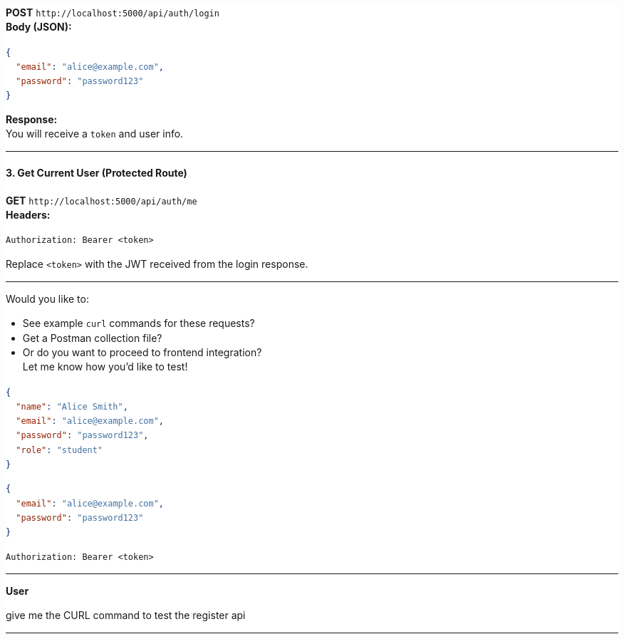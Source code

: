**POST** `http://localhost:5000/api/auth/login`  
**Body (JSON):**
```json
{
  "email": "alice@example.com",
  "password": "password123"
}
```
**Response:**  
You will receive a `token` and user info.

---

#### 3. **Get Current User (Protected Route)**

**GET** `http://localhost:5000/api/auth/me`  
**Headers:**
```
Authorization: Bearer <token>
```
Replace `<token>` with the JWT received from the login response.

---

Would you like to:
- See example `curl` commands for these requests?
- Get a Postman collection file?
- Or do you want to proceed to frontend integration?  
Let me know how you’d like to test!

```json
{
  "name": "Alice Smith",
  "email": "alice@example.com",
  "password": "password123",
  "role": "student"
}
```

```json
{
  "email": "alice@example.com",
  "password": "password123"
}
```

```plaintext
Authorization: Bearer <token>
```

---

**User**

give me the CURL command to test the register api

---
